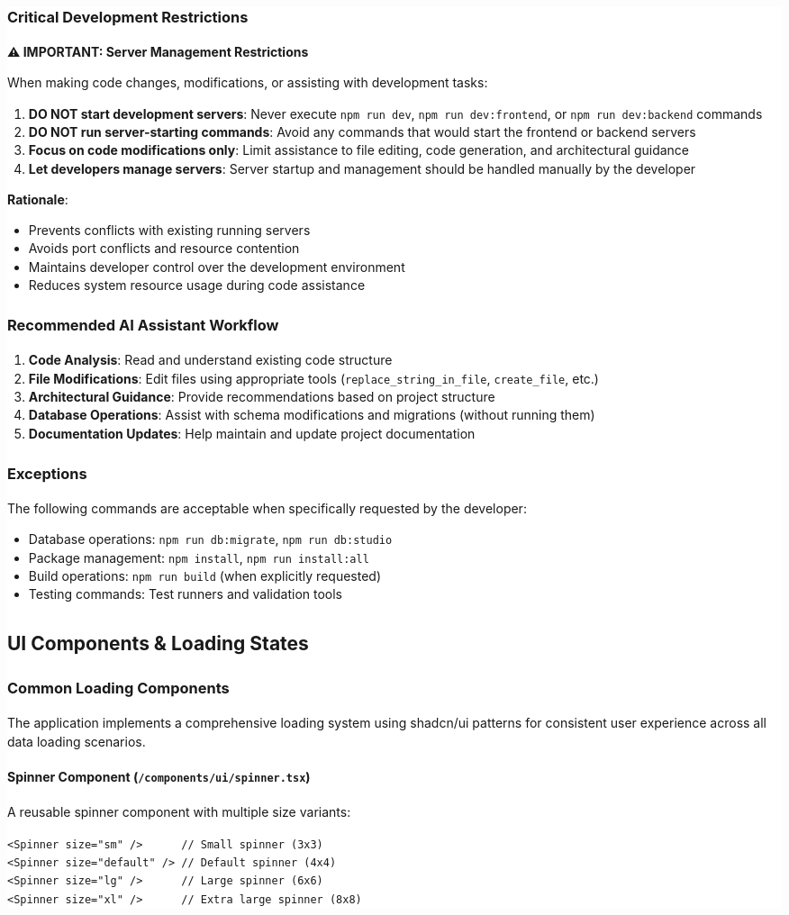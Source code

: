 ### Critical Development Restrictions

**⚠️ IMPORTANT: Server Management Restrictions**

When making code changes, modifications, or assisting with development tasks:

1. **DO NOT start development servers**: Never execute `npm run dev`, `npm run dev:frontend`, or `npm run dev:backend` commands
2. **DO NOT run server-starting commands**: Avoid any commands that would start the frontend or backend servers
3. **Focus on code modifications only**: Limit assistance to file editing, code generation, and architectural guidance
4. **Let developers manage servers**: Server startup and management should be handled manually by the developer

**Rationale**: 
- Prevents conflicts with existing running servers
- Avoids port conflicts and resource contention
- Maintains developer control over the development environment
- Reduces system resource usage during code assistance

### Recommended AI Assistant Workflow

1. **Code Analysis**: Read and understand existing code structure
2. **File Modifications**: Edit files using appropriate tools (`replace_string_in_file`, `create_file`, etc.)
3. **Architectural Guidance**: Provide recommendations based on project structure
4. **Database Operations**: Assist with schema modifications and migrations (without running them)
5. **Documentation Updates**: Help maintain and update project documentation

### Exceptions

The following commands are acceptable when specifically requested by the developer:
- Database operations: `npm run db:migrate`, `npm run db:studio`
- Package management: `npm install`, `npm run install:all`
- Build operations: `npm run build` (when explicitly requested)
- Testing commands: Test runners and validation tools

## UI Components & Loading States

### Common Loading Components

The application implements a comprehensive loading system using shadcn/ui patterns for consistent user experience across all data loading scenarios.

#### Spinner Component (`/components/ui/spinner.tsx`)
A reusable spinner component with multiple size variants:
```tsx
<Spinner size="sm" />      // Small spinner (3x3)
<Spinner size="default" /> // Default spinner (4x4)
<Spinner size="lg" />      // Large spinner (6x6)
<Spinner size="xl" />      // Extra large spinner (8x8)
```
